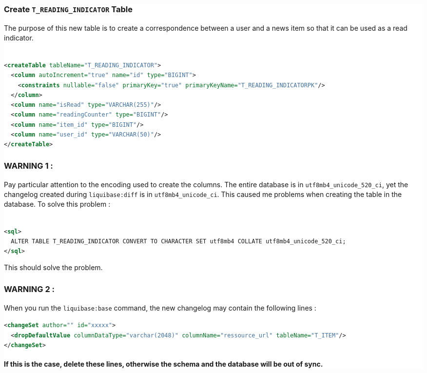 ### Create `T_READING_INDICATOR` Table

The purpose of this new table is to create a correspondence between a user and a news item so that it can be used as a
read indicator.

```xml

<createTable tableName="T_READING_INDICATOR">
  <column autoIncrement="true" name="id" type="BIGINT">
    <constraints nullable="false" primaryKey="true" primaryKeyName="T_READING_INDICATORPK"/>
  </column>
  <column name="isRead" type="VARCHAR(255)"/>
  <column name="readingCounter" type="BIGINT"/>
  <column name="item_id" type="BIGINT"/>
  <column name="user_id" type="VARCHAR(50)"/>
</createTable>
```

### WARNING 1 :

Pay particular attention to the encoding used to create the columns. The entire database is in `utf8mb4_unicode_520_ci`,
yet the changelog created during `liquibase:diff` is in `utf8mb4_unicode_ci`. This caused me problems when creating the
table in the database. To solve this problem :

```xml

<sql>
  ALTER TABLE T_READING_INDICATOR CONVERT TO CHARACTER SET utf8mb4 COLLATE utf8mb4_unicode_520_ci;
</sql>
```

This should solve the problem.

### WARNING 2 :

When you run the `liquibase:base` command, the new changelog may contain the following lines :

```xml
<changeSet author="" id="xxxxx">
  <dropDefaultValue columnDataType="varchar(2048)" columnName="ressource_url" tableName="T_ITEM"/>
</changeSet>
```

#### If this is the case, delete these lines, otherwise the schema and the database will be out of sync. 



